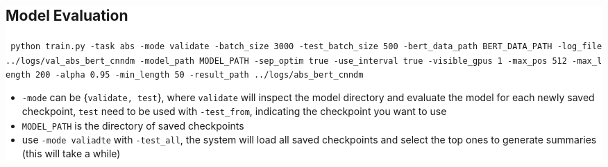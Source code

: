 


## Model Evaluation
```
 python train.py -task abs -mode validate -batch_size 3000 -test_batch_size 500 -bert_data_path BERT_DATA_PATH -log_file ../logs/val_abs_bert_cnndm -model_path MODEL_PATH -sep_optim true -use_interval true -visible_gpus 1 -max_pos 512 -max_length 200 -alpha 0.95 -min_length 50 -result_path ../logs/abs_bert_cnndm 
```
* `-mode` can be {`validate, test`}, where `validate` will inspect the model directory and evaluate the model for each newly saved checkpoint, `test` need to be used with `-test_from`, indicating the checkpoint you want to use
* `MODEL_PATH` is the directory of saved checkpoints
* use `-mode valiadte` with `-test_all`, the system will load all saved checkpoints and select the top ones to generate summaries (this will take a while)



